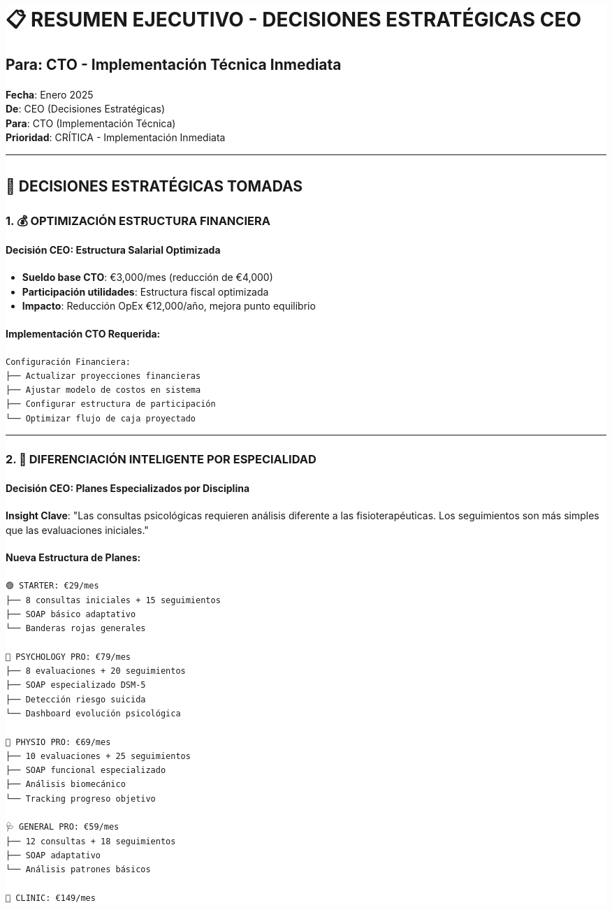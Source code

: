 # 📋 RESUMEN EJECUTIVO - DECISIONES ESTRATÉGICAS CEO
## Para: CTO - Implementación Técnica Inmediata

**Fecha**: Enero 2025  
**De**: CEO (Decisiones Estratégicas)  
**Para**: CTO (Implementación Técnica)  
**Prioridad**: CRÍTICA - Implementación Inmediata

---

## 🎯 **DECISIONES ESTRATÉGICAS TOMADAS**

### **1. 💰 OPTIMIZACIÓN ESTRUCTURA FINANCIERA**

#### **Decisión CEO**: Estructura Salarial Optimizada
- **Sueldo base CTO**: €3,000/mes (reducción de €4,000)
- **Participación utilidades**: Estructura fiscal optimizada
- **Impacto**: Reducción OpEx €12,000/año, mejora punto equilibrio

#### **Implementación CTO Requerida**:
```
Configuración Financiera:
├── Actualizar proyecciones financieras
├── Ajustar modelo de costos en sistema
├── Configurar estructura de participación
└── Optimizar flujo de caja proyectado
```

---

### **2. 🧠 DIFERENCIACIÓN INTELIGENTE POR ESPECIALIDAD**

#### **Decisión CEO**: Planes Especializados por Disciplina
**Insight Clave**: "Las consultas psicológicas requieren análisis diferente a las fisioterapéuticas. Los seguimientos son más simples que las evaluaciones iniciales."

#### **Nueva Estructura de Planes**:
```
🟢 STARTER: €29/mes
├── 8 consultas iniciales + 15 seguimientos
├── SOAP básico adaptativo
└── Banderas rojas generales

🧠 PSYCHOLOGY PRO: €79/mes
├── 8 evaluaciones + 20 seguimientos
├── SOAP especializado DSM-5
├── Detección riesgo suicida
└── Dashboard evolución psicológica

🏃 PHYSIO PRO: €69/mes
├── 10 evaluaciones + 25 seguimientos
├── SOAP funcional especializado
├── Análisis biomecánico
└── Tracking progreso objetivo

🩺 GENERAL PRO: €59/mes
├── 12 consultas + 18 seguimientos
├── SOAP adaptativo
└── Análisis patrones básicos

🔵 CLINIC: €149/mes
```